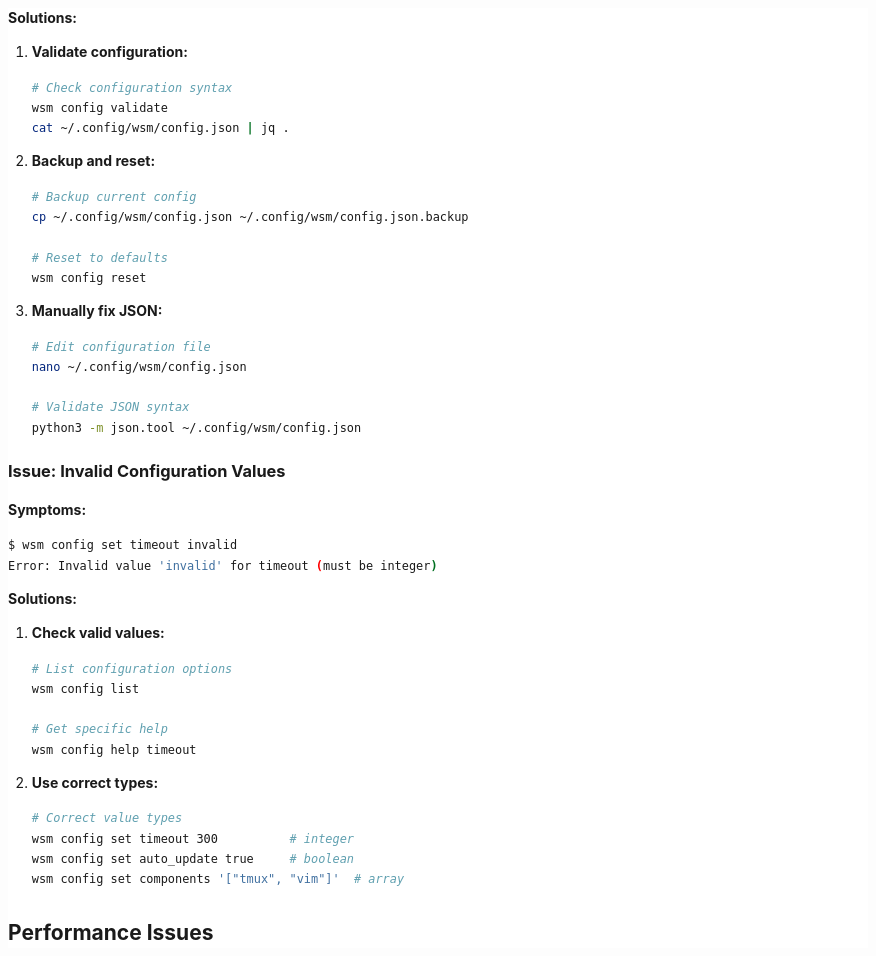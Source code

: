 **Solutions:**

1. **Validate configuration:**
   ```bash
   # Check configuration syntax
   wsm config validate
   cat ~/.config/wsm/config.json | jq .
   ```

2. **Backup and reset:**
   ```bash
   # Backup current config
   cp ~/.config/wsm/config.json ~/.config/wsm/config.json.backup
   
   # Reset to defaults
   wsm config reset
   ```

3. **Manually fix JSON:**
   ```bash
   # Edit configuration file
   nano ~/.config/wsm/config.json
   
   # Validate JSON syntax
   python3 -m json.tool ~/.config/wsm/config.json
   ```

### Issue: Invalid Configuration Values

**Symptoms:**
```bash
$ wsm config set timeout invalid
Error: Invalid value 'invalid' for timeout (must be integer)
```

**Solutions:**

1. **Check valid values:**
   ```bash
   # List configuration options
   wsm config list
   
   # Get specific help
   wsm config help timeout
   ```

2. **Use correct types:**
   ```bash
   # Correct value types
   wsm config set timeout 300          # integer
   wsm config set auto_update true     # boolean
   wsm config set components '["tmux", "vim"]'  # array
   ```

## Performance Issues
